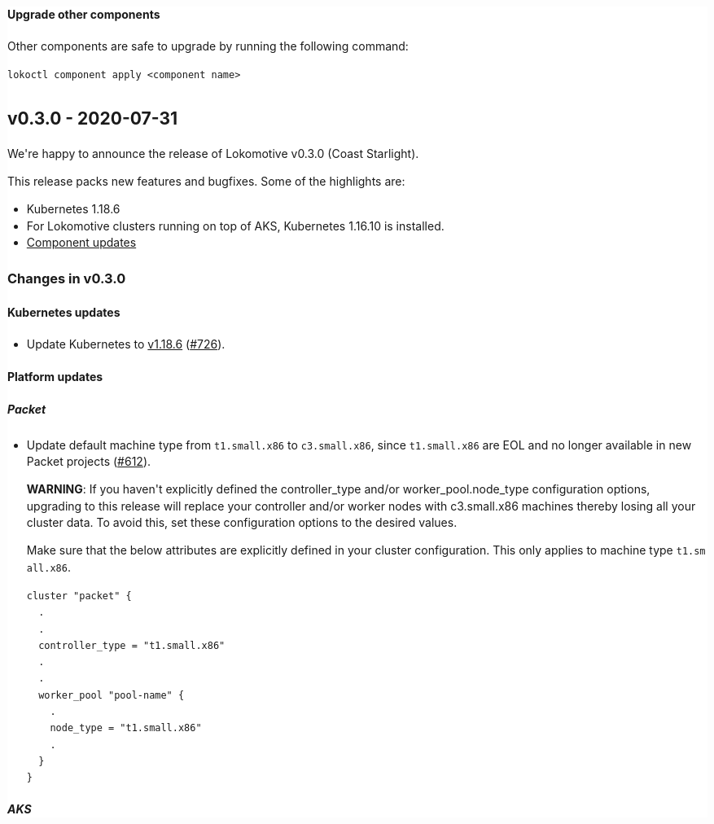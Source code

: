 #### Upgrade other components

Other components are safe to upgrade by running the following command:

```
lokoctl component apply <component name>
```

## v0.3.0 - 2020-07-31

We're happy to announce the release of Lokomotive v0.3.0 (Coast Starlight).

This release packs new features and bugfixes. Some of the highlights are:

* Kubernetes 1.18.6
* For Lokomotive clusters running on top of AKS, Kubernetes 1.16.10 is installed.
* [Component updates](#component-updates)

### Changes in v0.3.0

#### Kubernetes updates

- Update Kubernetes to
[v1.18.6](https://github.com/kubernetes/kubernetes/blob/master/CHANGELOG/CHANGELOG-1.18.md#v1186)
([#726](https://github.com/kinvolk/lokomotive/pull/726)).

#### Platform updates

##### Packet
- Update default machine type from `t1.small.x86` to `c3.small.x86`, since
    `t1.small.x86` are EOL and no longer available in new Packet projects
    ([#612](https://github.com/kinvolk/lokomotive/pull/612)).

  **WARNING**: If you haven't explicitly defined the controller_type and/or
  worker_pool.node_type configuration options, upgrading to this release will
  replace your controller and/or worker nodes with c3.small.x86 machines thereby
  losing all your cluster data. To avoid this, set these configuration options
  to the desired values.

  Make sure that the below attributes are explicitly defined in your cluster
  configuration. This only applies to machine type `t1.small.x86`.

  ```hcl
  cluster "packet" {
    .
    .
    controller_type = "t1.small.x86"
    .
    .
    worker_pool "pool-name" {
      .
      node_type = "t1.small.x86"
      .
    }
  }
  ```
##### AKS
